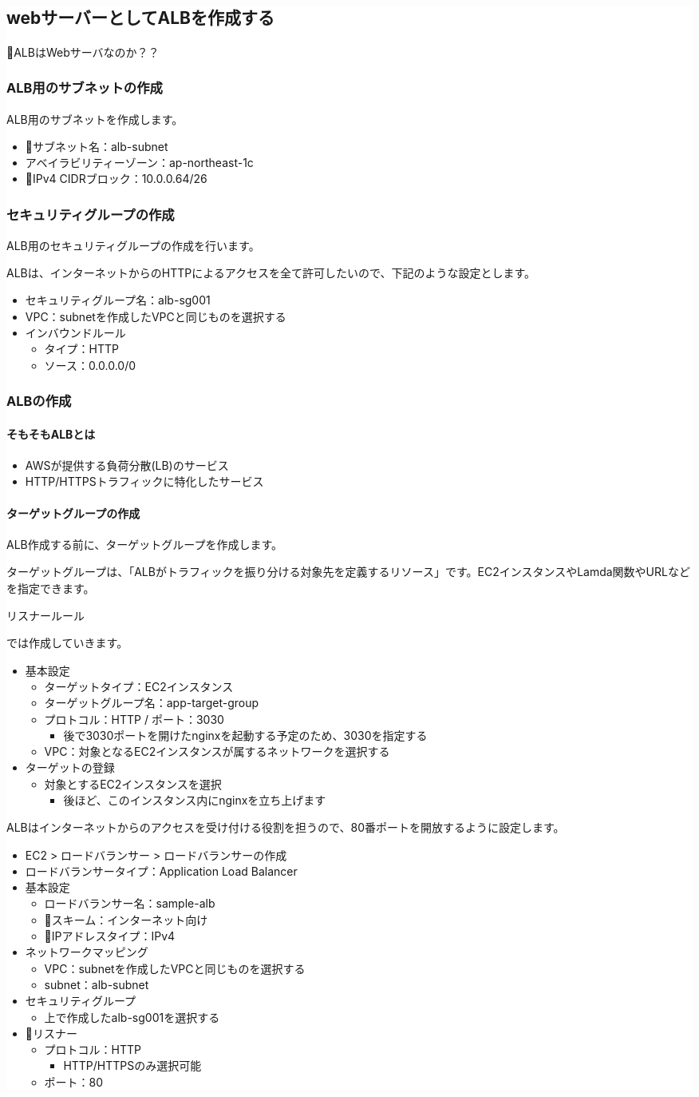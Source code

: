 ## webサーバーとしてALBを作成する

🌟ALBはWebサーバなのか？？

### ALB用のサブネットの作成

ALB用のサブネットを作成します。

* 🌟サブネット名：alb-subnet
* アベイラビリティーゾーン：ap-northeast-1c
* 🌟IPv4 CIDRブロック：10.0.0.64/26

### セキュリティグループの作成

ALB用のセキュリティグループの作成を行います。

ALBは、インターネットからのHTTPによるアクセスを全て許可したいので、下記のような設定とします。

* セキュリティグループ名：alb-sg001
* VPC：subnetを作成したVPCと同じものを選択する
* インバウンドルール
  * タイプ：HTTP
  * ソース：0.0.0.0/0

### ALBの作成

#### そもそもALBとは

* AWSが提供する負荷分散(LB)のサービス
* HTTP/HTTPSトラフィックに特化したサービス

#### ターゲットグループの作成

ALB作成する前に、ターゲットグループを作成します。

ターゲットグループは、「ALBがトラフィックを振り分ける対象先を定義するリソース」です。EC2インスタンスやLamda関数やURLなどを指定できます。

リスナールール

では作成していきます。

* 基本設定
  * ターゲットタイプ：EC2インスタンス
  * ターゲットグループ名：app-target-group
  * プロトコル：HTTP / ポート：3030
    * 後で3030ポートを開けたnginxを起動する予定のため、3030を指定する
  * VPC：対象となるEC2インスタンスが属するネットワークを選択する
* ターゲットの登録
  * 対象とするEC2インスタンスを選択
    * 後ほど、このインスタンス内にnginxを立ち上げます

ALBはインターネットからのアクセスを受け付ける役割を担うので、80番ポートを開放するように設定します。

* EC2 > ロードバランサー > ロードバランサーの作成
* ロードバランサータイプ：Application Load Balancer
* 基本設定
  * ロードバランサー名：sample-alb
  * 🌟スキーム：インターネット向け
  * 🌟IPアドレスタイプ：IPv4
* ネットワークマッピング
  * VPC：subnetを作成したVPCと同じものを選択する
  * subnet：alb-subnet
* セキュリティグループ
  * 上で作成したalb-sg001を選択する
* 🌟リスナー
  * プロトコル：HTTP
    * HTTP/HTTPSのみ選択可能
  * ポート：80